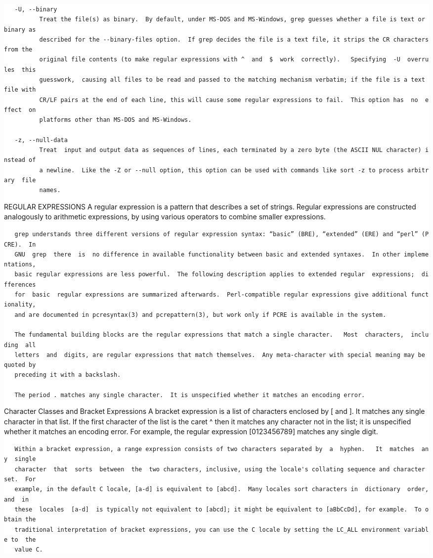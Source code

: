        -U, --binary
              Treat the file(s) as binary.  By default, under MS-DOS and MS-Windows, grep guesses whether a file is text or binary as
              described for the --binary-files option.  If grep decides the file is a text file, it strips the CR characters from the
              original file contents (to make regular expressions with ^  and  $  work  correctly).   Specifying  -U  overrules  this
              guesswork,  causing all files to be read and passed to the matching mechanism verbatim; if the file is a text file with
              CR/LF pairs at the end of each line, this will cause some regular expressions to fail.  This option has  no  effect  on
              platforms other than MS-DOS and MS-Windows.

       -z, --null-data
              Treat  input and output data as sequences of lines, each terminated by a zero byte (the ASCII NUL character) instead of
              a newline.  Like the -Z or --null option, this option can be used with commands like sort -z to process arbitrary  file
              names.

REGULAR EXPRESSIONS
       A  regular  expression  is  a  pattern  that  describes  a set of strings.  Regular expressions are constructed analogously to
       arithmetic expressions, by using various operators to combine smaller expressions.

       grep understands three different versions of regular expression syntax: “basic” (BRE), “extended” (ERE) and “perl” (PCRE).  In
       GNU  grep  there  is  no difference in available functionality between basic and extended syntaxes.  In other implementations,
       basic regular expressions are less powerful.  The following description applies to extended regular  expressions;  differences
       for  basic  regular expressions are summarized afterwards.  Perl-compatible regular expressions give additional functionality,
       and are documented in pcresyntax(3) and pcrepattern(3), but work only if PCRE is available in the system.

       The fundamental building blocks are the regular expressions that match a single character.   Most  characters,  including  all
       letters  and  digits, are regular expressions that match themselves.  Any meta-character with special meaning may be quoted by
       preceding it with a backslash.

       The period . matches any single character.  It is unspecified whether it matches an encoding error.

   Character Classes and Bracket Expressions
       A bracket expression is a list of characters enclosed by [ and ].  It matches any single character in that list.  If the first
       character  of  the  list is the caret ^ then it matches any character not in the list; it is unspecified whether it matches an
       encoding error.  For example, the regular expression [0123456789] matches any single digit.

       Within a bracket expression, a range expression consists of two characters separated by  a  hyphen.   It  matches  any  single
       character  that  sorts  between  the  two characters, inclusive, using the locale's collating sequence and character set.  For
       example, in the default C locale, [a-d] is equivalent to [abcd].  Many locales sort characters in  dictionary  order,  and  in
       these  locales  [a-d]  is typically not equivalent to [abcd]; it might be equivalent to [aBbCcDd], for example.  To obtain the
       traditional interpretation of bracket expressions, you can use the C locale by setting the LC_ALL environment variable to  the
       value C.

